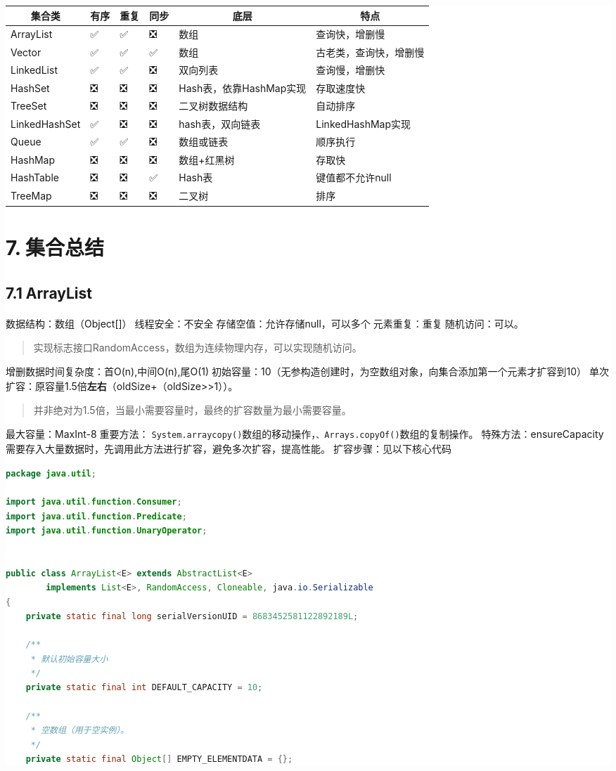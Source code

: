 |集合类|有序|重复|同步|底层|特点|
|---|---|---|---|---|---|
|ArrayList|✅|✅|❎|数组|查询快，增删慢|
|Vector|✅|✅|✅|数组|古老类，查询快，增删慢|
|LinkedList|✅|✅|❎|双向列表|查询慢，增删快|
|HashSet|❎|❎|❎|Hash表，依靠HashMap实现|存取速度快|
|TreeSet|❎|❎|❎|二叉树数据结构|自动排序|
|LinkedHashSet|✅|❎|❎|hash表，双向链表|LinkedHashMap实现|
|Queue|✅|✅|❎|数组或链表|顺序执行|
|HashMap|❎|❎|❎|数组+红黑树|存取快|
|HashTable|❎|❎|✅|Hash表|键值都不允许null|
|TreeMap|❎|❎|❎|二叉树|排序|


# 7. 集合总结

## 7.1 ArrayList

数据结构：数组（Object[]）
线程安全：不安全
存储空值：允许存储null，可以多个
元素重复：重复
随机访问：可以。
> 实现标志接口RandomAccess，数组为连续物理内存，可以实现随机访问。

增删数据时间复杂度：首O(n),中间O(n),尾O(1)
初始容量：10（无参构造创建时，为空数组对象，向集合添加第一个元素才扩容到10）
单次扩容：原容量1.5倍**左右**（oldSize+（oldSize>>1））。
> 并非绝对为1.5倍，当最小需要容量时，最终的扩容数量为最小需要容量。

最大容量：MaxInt-8
重要方法： `System.arraycopy()`数组的移动操作，`、Arrays.copyOf()`数组的复制操作。
特殊方法：ensureCapacity需要存入大量数据时，先调用此方法进行扩容，避免多次扩容，提高性能。
扩容步骤：见以下核心代码
```java
package java.util;

import java.util.function.Consumer;
import java.util.function.Predicate;
import java.util.function.UnaryOperator;


public class ArrayList<E> extends AbstractList<E>
        implements List<E>, RandomAccess, Cloneable, java.io.Serializable
{
    private static final long serialVersionUID = 8683452581122892189L;

    /**
     * 默认初始容量大小
     */
    private static final int DEFAULT_CAPACITY = 10;

    /**
     * 空数组（用于空实例）。
     */
    private static final Object[] EMPTY_ELEMENTDATA = {};

```